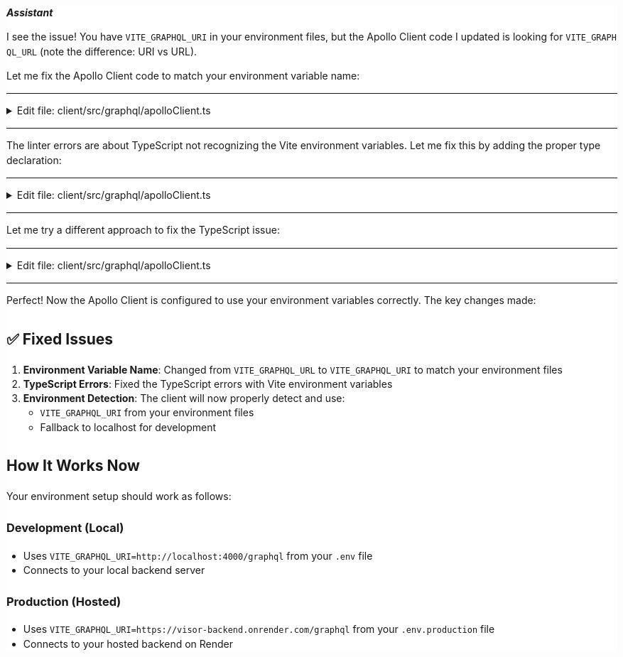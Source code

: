 
_**Assistant**_

I see the issue! You have `VITE_GRAPHQL_URI` in your environment files, but the Apollo Client code I updated is looking for `VITE_GRAPHQL_URL` (note the difference: URI vs URL).

Let me fix the Apollo Client code to match your environment variable name:


---

<details><summary>Edit file: client/src/graphql/apolloClient.ts</summary></details>

---

The linter errors are about TypeScript not recognizing the Vite environment variables. Let me fix this by adding the proper type declaration:


---

<details><summary>Edit file: client/src/graphql/apolloClient.ts</summary></details>

---

Let me try a different approach to fix the TypeScript issue:


---

<details><summary>Edit file: client/src/graphql/apolloClient.ts</summary></details>

---

Perfect! Now the Apollo Client is configured to use your environment variables correctly. The key changes made:

## ✅ Fixed Issues

1. **Environment Variable Name**: Changed from `VITE_GRAPHQL_URL` to `VITE_GRAPHQL_URI` to match your environment files
2. **TypeScript Errors**: Fixed the TypeScript errors with Vite environment variables
3. **Environment Detection**: The client will now properly detect and use:
   - `VITE_GRAPHQL_URI` from your environment files
   - Fallback to localhost for development

## How It Works Now

Your environment setup should work as follows:

### Development (Local)
- Uses `VITE_GRAPHQL_URI=http://localhost:4000/graphql` from your `.env` file
- Connects to your local backend server

### Production (Hosted)
- Uses `VITE_GRAPHQL_URI=https://visor-backend.onrender.com/graphql` from your `.env.production` file
- Connects to your hosted backend on Render
